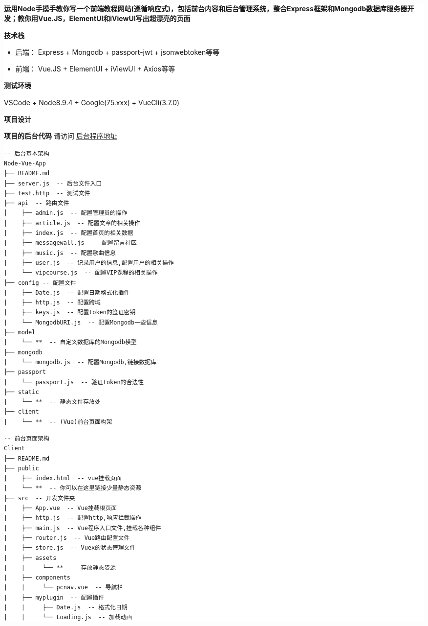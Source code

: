 **运用Node手摸手教你写一个前端教程网站(遵循响应式)，包括前台内容和后台管理系统，整合Express框架和Mongodb数据库服务器开发；教你用Vue.JS，ElementUI和iViewUI写出超漂亮的页面**

**技术栈**

* 后端： Express + Mongodb + passport-jwt + jsonwebtoken等等

* 前端： Vue.JS + ElementUI + iViewUI + Axios等等

**测试环境**

VSCode + Node8.9.4 + Google(75.xxx) + VueCli(3.7.0)

**项目设计**
<br>

**项目的后台代码** 请访问 [后台程序地址](https://github.com/1046224544/fontend)
```
-- 后台基本架构
Node-Vue-App
├── README.md
├── server.js  -- 后台文件入口
├── test.http  -- 测试文件
├── api  -- 路由文件
│    ├── admin.js  -- 配置管理员的操作
│    ├── article.js  -- 配置文章的相关操作
|    ├── index.js  -- 配置首页的相关数据
|    ├── messagewall.js  -- 配置留言社区
|    ├── music.js  -- 配置歌曲信息
|    ├── user.js  -- 记录用户的信息,配置用户的相关操作
|    └── vipcourse.js  -- 配置VIP课程的相关操作
├── config -- 配置文件
|    ├── Date.js  -- 配置日期格式化插件
|    ├── http.js  -- 配置跨域
|    ├── keys.js  -- 配置token的签证密钥
|    └── MongodbURI.js  -- 配置Mongodb一些信息
├── model
|    └── **  -- 自定义数据库的Mongodb模型
├── mongodb
|    └── mongodb.js  -- 配置Mongodb,链接数据库 
├── passport
|    └── passport.js  -- 验证token的合法性
├── static
|    └── **  -- 静态文件存放处 
├── client
|    └── **  -- (Vue)前台页面构架
```
```
-- 前台页面架构
Client
├── README.md
├── public
|    ├── index.html  -- vue挂载页面
|    └── **  -- 你可以在这里链接少量静态资源
├── src  -- 开发文件夹
|    ├── App.vue  -- Vue挂载根页面
|    ├── http.js  -- 配置http,响应拦截操作
|    ├── main.js  -- Vue程序入口文件,挂载各种组件
|    ├── router.js  -- Vue路由配置文件
|    ├── store.js  -- Vuex的状态管理文件
|    ├── assets
|    |     └── **  -- 存放静态资源
|    ├── components
|    |     └── pcnav.vue  -- 导航栏
|    ├── myplugin  -- 配置插件
|    |     ├── Date.js  -- 格式化日期
|    |     └── Loading.js  -- 加载动画
```